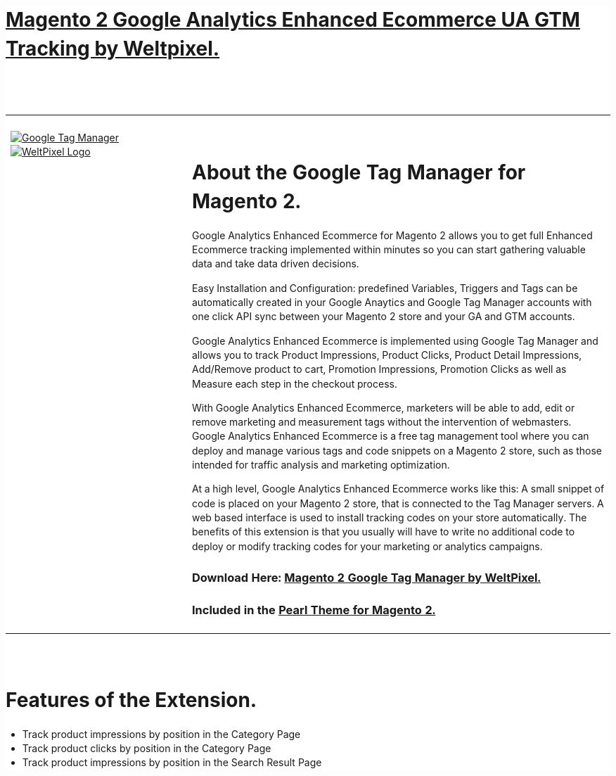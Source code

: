 <h1><a href="https://www.weltpixel.com/google-analytics-enhanced-ecommerce-tag-manager-magento-2.html?utm_source=GitHub&utm_medium=Docmentation&utm_campaign=Git_Docs">Magento 2 Google Analytics Enhanced Ecommerce UA GTM Tracking by Weltpixel.</a></h1>
<br/><br/>
<table>
 <tr>
  <td width="30%" valign="center" style="
    border: none;
"><br><a href="https://www.weltpixel.com/google-analytics-enhanced-ecommerce-tag-manager-magento-2.html?utm_source=GitHub&utm_medium=Docmentation&utm_campaign=Git_Docs"><img src="https://www.weltpixel.com/media/catalog/product/0/1/01._google_tag_manager_2_1_1_.png" alt="Google Tag Manager"></a>
<br><a href="https://www.weltpixel.com?utm_source=GitHub&utm_medium=Docmentation&utm_campaign=Git_Docs"><img src="https://www.weltpixel.com/media/wysiwyg/weltpixel_1000x1000.png" alt="WeltPixel Logo"></a></td>
  <td style="border:none;"><br>
<h1>About the Google Tag Manager for Magento 2.</h1>
                        <p>
                             Google Analytics Enhanced Ecommerce for Magento 2 allows you to get full Enhanced Ecommerce tracking implemented within minutes so you can start gathering valuable data and take data driven decisions.
                        </p>
                        <p>
                            Easy Installation and Configuration: predefined Variables, Triggers and Tags can be automatically created in your Google Anaytics and Google Tag Manager accounts with one click API sync between your Magento 2 store and your GA and GTM accounts.
                        </p>
                        <p>
                            Google Analytics Enhanced Ecommerce is implemented using Google Tag Manager and allows you to track Product Impressions, Product Clicks, Product Detail Impressions, Add/Remove product to cart, Promotion Impressions, Promotion Clicks as well as Measure each step in the checkout process.
                        </p>
                        <p>
                            With Google Analytics Enhanced Ecommerce, marketers will be able to add, edit or remove marketing and measurement tags without the intervention of webmasters. Google Analytics Enhanced Ecommerce is a free tag management tool where you can deploy and manage various tags and code snippets on a Magento 2 store, such as those intended for traffic analysis and marketing optimization.
                        </p>
                        <p>
                            At a high level, Google Analytics Enhanced Ecommerce works like this: A small snippet of code is placed on your Magento 2 store, that is connected to the Tag Manager servers. A web based interface is used to install tracking codes on your store automatically. The benefits of this extension is that you usually will have to write no additional code to deploy or modify tracking codes for your marketing or analytics campaigns.                        
   </p>
                        <h3>Download Here: <a href="https://www.weltpixel.com/google-analytics-enhanced-ecommerce-tag-manager-magento-2.html?utm_source=GitHub&utm_medium=Docmentation&utm_campaign=Git_Docs">Magento 2 Google Tag Manager by WeltPixel.</a></h3>
                        <h3>Included in the <a href="https://www.weltpixel.com/magento-2-theme-pearl?utm_source=GitHub&utm_medium=Docmentation&utm_campaign=Git_Docs">Pearl Theme for Magento 2.</a></h3>
   </div></td>
 </tr>
</table>
<br/>
<tr>
<td>
<div class="col-md-6">
<h1>Features of the Extension.</h1>
                        <ul>
                            <li>
                                Track product impressions by position in the Category Page
                            </li>
                            <li>
                                Track product clicks by position in the Category Page
                            </li>
                            <li>
                                Track product impressions by position in the Search Result Page